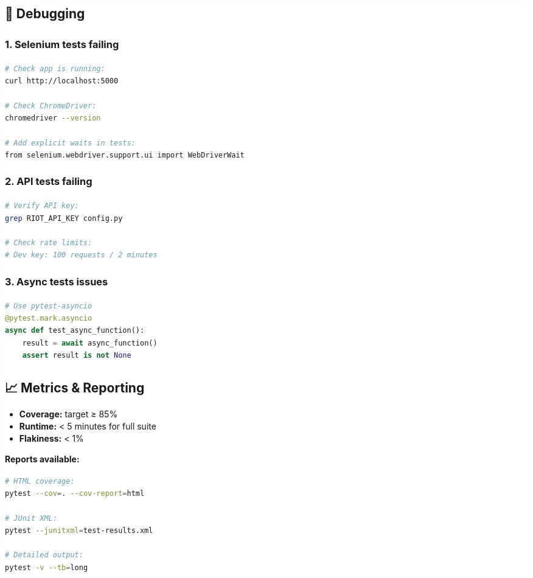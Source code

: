 ## 🐛 Debugging

### 1. Selenium tests failing

```bash
# Check app is running:
curl http://localhost:5000

# Check ChromeDriver:
chromedriver --version

# Add explicit waits in tests:
from selenium.webdriver.support.ui import WebDriverWait
```

### 2. API tests failing

```bash
# Verify API key:
grep RIOT_API_KEY config.py

# Check rate limits:
# Dev key: 100 requests / 2 minutes
```

### 3. Async tests issues

```python
# Use pytest-asyncio
@pytest.mark.asyncio
async def test_async_function():
    result = await async_function()
    assert result is not None
```

## 📈 Metrics & Reporting

* **Coverage:** target ≥ 85%
* **Runtime:** < 5 minutes for full suite
* **Flakiness:** < 1%

**Reports available:**

```bash
# HTML coverage:
pytest --cov=. --cov-report=html

# JUnit XML:
pytest --junitxml=test-results.xml

# Detailed output:
pytest -v --tb=long
```

